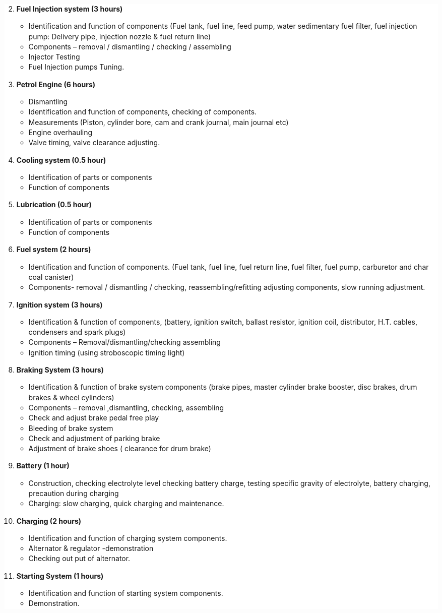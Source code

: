 2. **Fuel Injection system (3 hours)**
    * Identification and function of components (Fuel tank, fuel line, feed pump, water sedimentary fuel filter, fuel injection pump: Delivery pipe, injection nozzle & fuel return line)
    * Components – removal / dismantling / checking / assembling
    * Injector Testing
    * Fuel Injection pumps Tuning.

3. **Petrol Engine (6 hours)**
    * Dismantling
    * Identification and function of components, checking of components.
    * Measurements (Piston, cylinder bore, cam and crank journal, main journal etc)
    * Engine overhauling
    * Valve timing, valve clearance adjusting.

4. **Cooling system (0.5 hour)**
    * Identification of parts or components
    * Function of components

5. **Lubrication (0.5 hour)**
    * Identification of parts or components
    * Function of components

6. **Fuel system (2 hours)**
    * Identification and function of components. (Fuel tank, fuel line, fuel return line, fuel filter, fuel pump, carburetor and char coal canister)
    * Components- removal / dismantling / checking, reassembling/refitting adjusting components, slow running adjustment.

7. **Ignition system (3 hours)**
    * Identification & function of components, (battery, ignition switch, ballast resistor, ignition coil, distributor, H.T. cables, condensers and spark plugs)
    * Components – Removal/dismantling/checking assembling
    * Ignition timing (using stroboscopic timing light)

8. **Braking System (3 hours)**
    * Identification & function of brake system components (brake pipes, master cylinder brake booster, disc brakes, drum brakes & wheel cylinders)
    * Components – removal ,dismantling, checking, assembling
    * Check and adjust brake pedal free play
    * Bleeding of brake system
    * Check and adjustment of parking brake
    * Adjustment of brake shoes ( clearance for drum brake)

9. **Battery (1 hour)**
    * Construction, checking electrolyte level checking battery charge, testing specific gravity of electrolyte, battery charging, precaution during charging
    * Charging: slow charging, quick charging and maintenance.

10. **Charging (2 hours)**
    * Identification and function of charging system components.
    * Alternator & regulator -demonstration
    * Checking out put of alternator.

11. **Starting System (1 hours)**
    * Identification and function of starting system components.
    * Demonstration.
